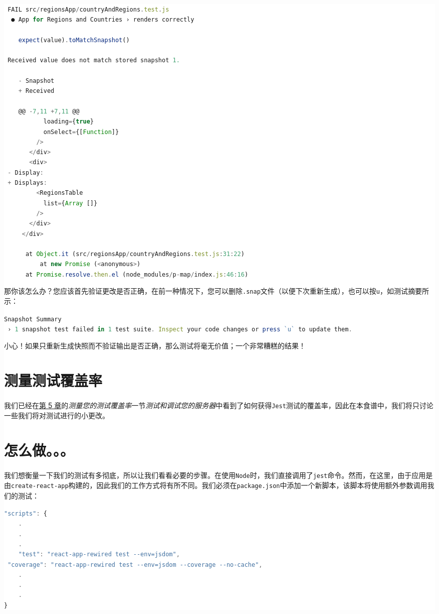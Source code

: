 ```js
 FAIL src/regionsApp/countryAndRegions.test.js
  ● App for Regions and Countries › renders correctly

    expect(value).toMatchSnapshot()

 Received value does not match stored snapshot 1.

    - Snapshot
    + Received

    @@ -7,11 +7,11 @@
           loading={true}
           onSelect={[Function]}
         />
       </div>
       <div>
 - Display: 
 + Displays: 
         <RegionsTable
           list={Array []}
         />
       </div>
     </div>

      at Object.it (src/regionsApp/countryAndRegions.test.js:31:22)
          at new Promise (<anonymous>)
      at Promise.resolve.then.el (node_modules/p-map/index.js:46:16)
```

那你该怎么办？您应该首先验证更改是否正确，在前一种情况下，您可以删除`.snap`文件（以便下次重新生成），也可以按`u`，如测试摘要所示：

```js
Snapshot Summary
 › 1 snapshot test failed in 1 test suite. Inspect your code changes or press `u` to update them.
```

小心！如果只重新生成快照而不验证输出是否正确，那么测试将毫无价值；一个非常糟糕的结果！

# 测量测试覆盖率

我们已经在[第 5 章](05.html)的*测量您的测试覆盖率*一节*测试和调试您的服务器*中看到了如何获得`Jest`测试的覆盖率，因此在本食谱中，我们将只讨论一些我们将对测试进行的小更改。

# 怎么做。。。

我们想衡量一下我们的测试有多彻底，所以让我们看看必要的步骤。在使用`Node`时，我们直接调用了`jest`命令。然而，在这里，由于应用是由`create-react-app`构建的，因此我们的工作方式将有所不同。我们必须在`package.json`中添加一个新脚本，该脚本将使用额外参数调用我们的测试：

```js
"scripts": {
    .
    .
    .
    "test": "react-app-rewired test --env=jsdom",
 "coverage": "react-app-rewired test --env=jsdom --coverage --no-cache",
    .
    .
    .
}
```
